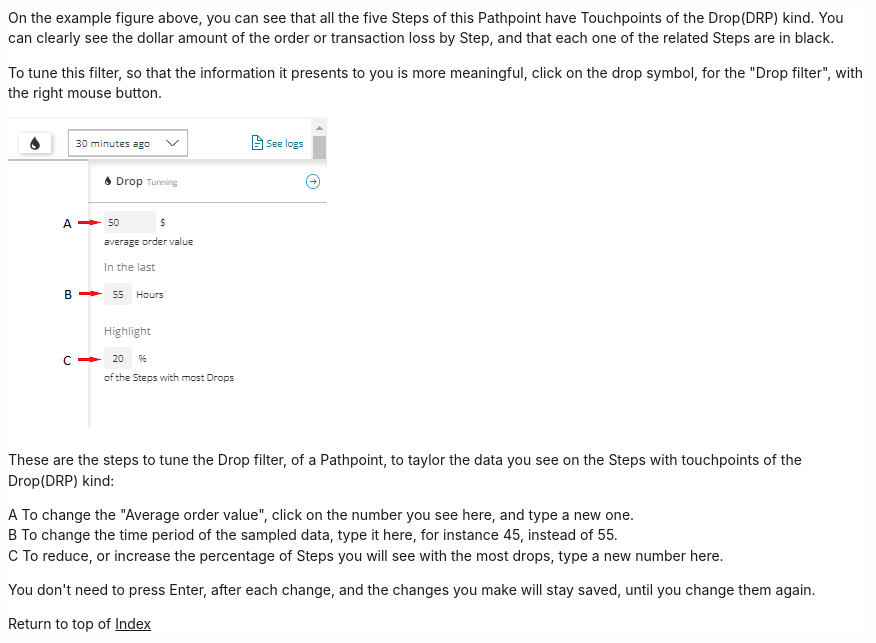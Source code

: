  On the example figure above, you can see that all the five Steps of this Pathpoint have Touchpoints of the Drop(DRP) kind. You can clearly see the dollar amount of the order or transaction loss by Step, and that each one of the related Steps are in black.

To tune this filter, so that the information it presents to you is more meaningful, click on the drop symbol, for the "Drop filter", with the right mouse button.

![image](screenshots/drop_3.png)

These are the steps to tune the Drop filter, of a Pathpoint, to taylor the data you see on the Steps with touchpoints of the Drop(DRP) kind: 

A To change the "Average order value", click on the number you see here, and type a new one.  
B To change the time period of the sampled data, type it here, for instance 45, instead of 55.  
C To reduce, or increase the percentage of Steps you will see with the most drops, type a new number here. 

You don't need to press Enter, after each change, and the changes you make will stay saved, until you change them again.


Return to top of [Index](#Index)




